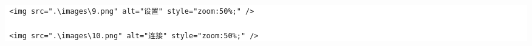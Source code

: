      <img src=".\images\9.png" alt="设置" style="zoom:50%;" />

     <img src=".\images\10.png" alt="连接" style="zoom:50%;" />
